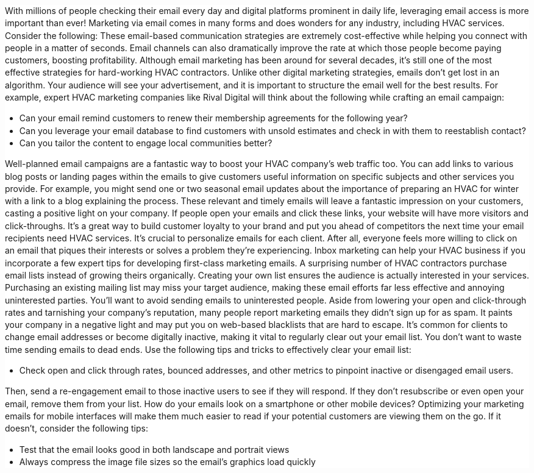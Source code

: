 With millions of people checking their email every day and digital platforms prominent in daily life, leveraging email access is more important than ever! Marketing via email comes in many forms and does wonders for any industry, including HVAC services. Consider the following:
These email-based communication strategies are extremely cost-effective while helping you connect with people in a matter of seconds. Email channels can also dramatically improve the rate at which those people become paying customers, boosting profitability.
Although email marketing has been around for several decades, it’s still one of the most effective strategies for hard-working HVAC contractors. Unlike other digital marketing strategies, emails don’t get lost in an algorithm. Your audience will see your advertisement, and it is important to structure the email well for the best results.
For example, expert HVAC marketing companies like Rival Digital will think about the following while crafting an email campaign:
  * Can your email remind customers to renew their membership agreements for the following year?
  * Can you leverage your email database to find customers with unsold estimates and check in with them to reestablish contact?
  * Can you tailor the content to engage local communities better?


Well-planned email campaigns are a fantastic way to boost your HVAC company’s web traffic too. You can add links to various blog posts or landing pages within the emails to give customers useful information on specific subjects and other services you provide. For example, you might send one or two seasonal email updates about the importance of preparing an HVAC for winter with a link to a blog explaining the process.
These relevant and timely emails will leave a fantastic impression on your customers, casting a positive light on your company. If people open your emails and click these links, your website will have more visitors and click-throughs. It’s a great way to build customer loyalty to your brand and put you ahead of competitors the next time your email recipients need HVAC services.
It’s crucial to personalize emails for each client. After all, everyone feels more willing to click on an email that piques their interests or solves a problem they’re experiencing. Inbox marketing can help your HVAC business if you incorporate a few expert tips for developing first-class marketing emails.
A surprising number of HVAC contractors purchase email lists instead of growing theirs organically. Creating your own list ensures the audience is actually interested in your services. Purchasing an existing mailing list may miss your target audience, making these email efforts far less effective and annoying uninterested parties.
You’ll want to avoid sending emails to uninterested people. Aside from lowering your open and click-through rates and tarnishing your company’s reputation, many people report marketing emails they didn’t sign up for as spam. It paints your company in a negative light and may put you on web-based blacklists that are hard to escape.
It’s common for clients to change email addresses or become digitally inactive, making it vital to regularly clear out your email list. You don’t want to waste time sending emails to dead ends. Use the following tips and tricks to effectively clear your email list:
  * Check open and click through rates, bounced addresses, and other metrics to pinpoint inactive or disengaged email users.


Then, send a re-engagement email to those inactive users to see if they will respond. If they don’t resubscribe or even open your email, remove them from your list.
How do your emails look on a smartphone or other mobile devices? Optimizing your marketing emails for mobile interfaces will make them much easier to read if your potential customers are viewing them on the go. If it doesn’t, consider the following tips:
  * Test that the email looks good in both landscape and portrait views
  * Always compress the image file sizes so the email’s graphics load quickly
